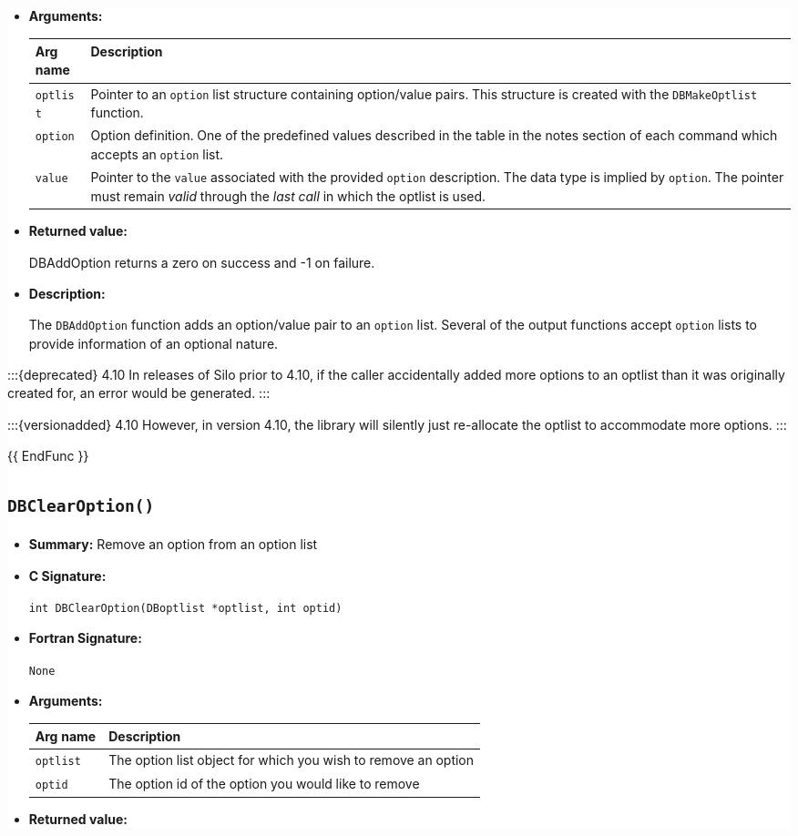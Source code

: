 * **Arguments:**

  Arg name | Description
  :---|:---
  `optlist` | Pointer to an `option` list structure containing option/value pairs. This structure is created with the `DBMakeOptlist` function.
  `option` | Option definition. One of the predefined values described in the table in the notes section of each command which accepts an `option` list.
  `value` | Pointer to the `value` associated with the provided `option` description. The data type is implied by `option`. The pointer must remain *valid* through the *last call* in which the optlist is used.

* **Returned value:**

  DBAddOption returns a zero on success and -1 on failure.

* **Description:**

  The `DBAddOption` function adds an option/value pair to an `option` list.
  Several of the output functions accept `option` lists to provide information of an optional nature.

:::{deprecated} 4.10
  In releases of Silo prior to 4.10, if the caller accidentally added more options to an optlist than it was originally created for, an error would be generated.
:::

:::{versionadded} 4.10
  However, in version 4.10, the library will silently just re-allocate the optlist to accommodate more options.
:::

{{ EndFunc }}

## `DBClearOption()`

* **Summary:** Remove an option from an option list

* **C Signature:**

  ```
  int DBClearOption(DBoptlist *optlist, int optid)
  ```

* **Fortran Signature:**

  ```
  None
  ```

* **Arguments:**

  Arg name | Description
  :---|:---
  `optlist` | The option list object for which you wish to remove an option
  `optid` | The option id of the option you would like to remove


* **Returned value:**
